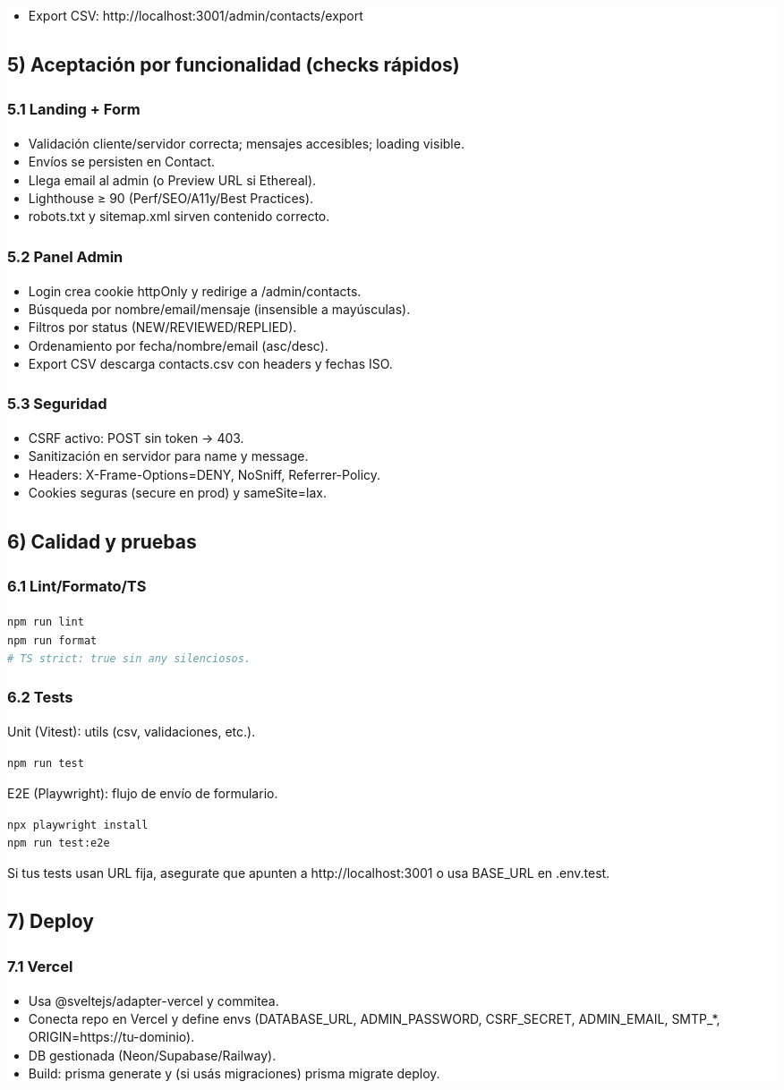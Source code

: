 - Export CSV: http://localhost:3001/admin/contacts/export

## 5) Aceptación por funcionalidad (checks rápidos)
### 5.1 Landing + Form
- Validación cliente/servidor correcta; mensajes accesibles; loading visible.
- Envíos se persisten en Contact.
- Llega email al admin (o Preview URL si Ethereal).
- Lighthouse ≥ 90 (Perf/SEO/A11y/Best Practices).
- robots.txt y sitemap.xml sirven contenido correcto.

### 5.2 Panel Admin
- Login crea cookie httpOnly y redirige a /admin/contacts.
- Búsqueda por nombre/email/mensaje (insensible a mayúsculas).
- Filtros por status (NEW/REVIEWED/REPLIED).
- Ordenamiento por fecha/nombre/email (asc/desc).
- Export CSV descarga contacts.csv con headers y fechas ISO.

### 5.3 Seguridad
- CSRF activo: POST sin token → 403.
- Sanitización en servidor para name y message.
- Headers: X-Frame-Options=DENY, NoSniff, Referrer-Policy.
- Cookies seguras (secure en prod) y sameSite=lax.

## 6) Calidad y pruebas
### 6.1 Lint/Formato/TS
```bash
npm run lint
npm run format
# TS strict: true sin any silenciosos.
```
### 6.2 Tests
Unit (Vitest): utils (csv, validaciones, etc.).
```bash
npm run test
```
E2E (Playwright): flujo de envío de formulario.
```bash
npx playwright install
npm run test:e2e
```
Si tus tests usan URL fija, asegurate que apunten a http://localhost:3001 o usa BASE_URL en .env.test.

## 7) Deploy
### 7.1 Vercel
- Usa @sveltejs/adapter-vercel y commitea.
- Conecta repo en Vercel y define envs (DATABASE_URL, ADMIN_PASSWORD, CSRF_SECRET, ADMIN_EMAIL, SMTP_*, ORIGIN=https://tu-dominio).
- DB gestionada (Neon/Supabase/Railway).
- Build: prisma generate y (si usás migraciones) prisma migrate deploy.
